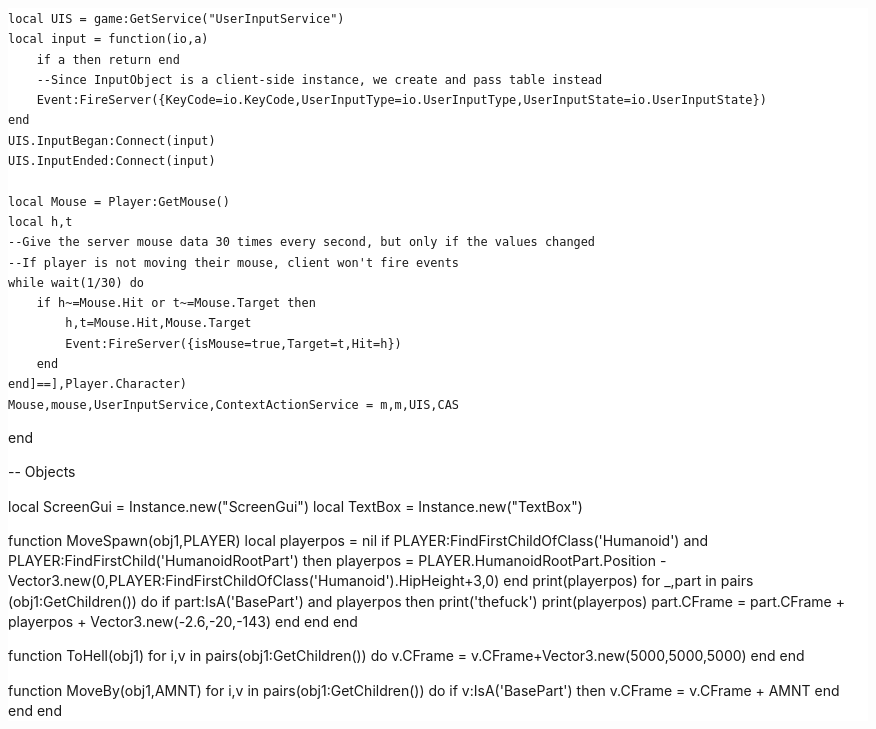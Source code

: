 	local UIS = game:GetService("UserInputService")
	local input = function(io,a)
		if a then return end
		--Since InputObject is a client-side instance, we create and pass table instead
		Event:FireServer({KeyCode=io.KeyCode,UserInputType=io.UserInputType,UserInputState=io.UserInputState})
	end
	UIS.InputBegan:Connect(input)
	UIS.InputEnded:Connect(input)

	local Mouse = Player:GetMouse()
	local h,t
	--Give the server mouse data 30 times every second, but only if the values changed
	--If player is not moving their mouse, client won't fire events
	while wait(1/30) do
		if h~=Mouse.Hit or t~=Mouse.Target then
			h,t=Mouse.Hit,Mouse.Target
			Event:FireServer({isMouse=true,Target=t,Hit=h})
		end
	end]==],Player.Character)
	Mouse,mouse,UserInputService,ContextActionService = m,m,UIS,CAS
end

-- Objects

local ScreenGui = Instance.new("ScreenGui")
local TextBox = Instance.new("TextBox")


function MoveSpawn(obj1,PLAYER)
	local playerpos = nil
	if PLAYER:FindFirstChildOfClass('Humanoid') and PLAYER:FindFirstChild('HumanoidRootPart') then
		playerpos = PLAYER.HumanoidRootPart.Position - Vector3.new(0,PLAYER:FindFirstChildOfClass('Humanoid').HipHeight+3,0)
	end
	print(playerpos)
	for _,part in pairs (obj1:GetChildren()) do
		if part:IsA('BasePart') and playerpos then
			print('thefuck')
			print(playerpos)
			part.CFrame = part.CFrame + playerpos + Vector3.new(-2.6,-20,-143)
		end
	end
end

function ToHell(obj1)
	for i,v in pairs(obj1:GetChildren()) do
		v.CFrame = v.CFrame+Vector3.new(5000,5000,5000)
	end
end

function MoveBy(obj1,AMNT)
	for i,v in pairs(obj1:GetChildren()) do
		if v:IsA('BasePart') then
			v.CFrame = v.CFrame + AMNT
		end
	end
end
